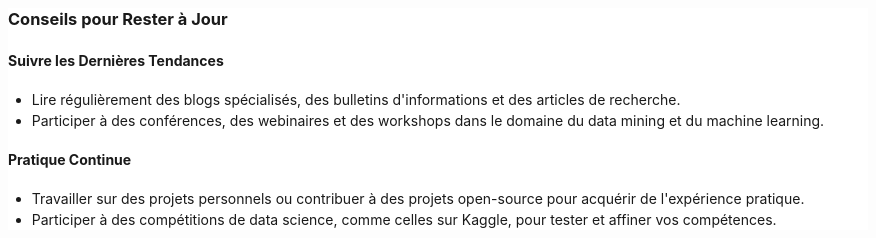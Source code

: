 ### Conseils pour Rester à Jour

#### Suivre les Dernières Tendances
- Lire régulièrement des blogs spécialisés, des bulletins d'informations et des articles de recherche.
- Participer à des conférences, des webinaires et des workshops dans le domaine du data mining et du machine learning.

#### Pratique Continue
- Travailler sur des projets personnels ou contribuer à des projets open-source pour acquérir de l'expérience pratique.
- Participer à des compétitions de data science, comme celles sur Kaggle, pour tester et affiner vos compétences.
